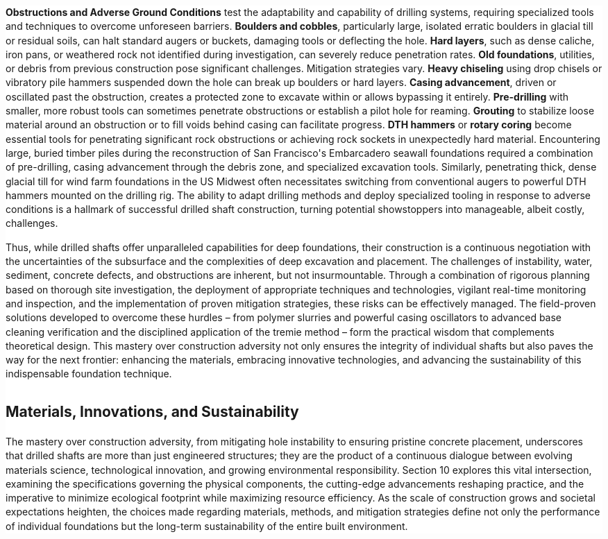 **Obstructions and Adverse Ground Conditions** test the adaptability and capability of drilling systems, requiring specialized tools and techniques to overcome unforeseen barriers. **Boulders and cobbles**, particularly large, isolated erratic boulders in glacial till or residual soils, can halt standard augers or buckets, damaging tools or deflecting the hole. **Hard layers**, such as dense caliche, iron pans, or weathered rock not identified during investigation, can severely reduce penetration rates. **Old foundations**, utilities, or debris from previous construction pose significant challenges. Mitigation strategies vary. **Heavy chiseling** using drop chisels or vibratory pile hammers suspended down the hole can break up boulders or hard layers. **Casing advancement**, driven or oscillated past the obstruction, creates a protected zone to excavate within or allows bypassing it entirely. **Pre-drilling** with smaller, more robust tools can sometimes penetrate obstructions or establish a pilot hole for reaming. **Grouting** to stabilize loose material around an obstruction or to fill voids behind casing can facilitate progress. **DTH hammers** or **rotary coring** become essential tools for penetrating significant rock obstructions or achieving rock sockets in unexpectedly hard material. Encountering large, buried timber piles during the reconstruction of San Francisco's Embarcadero seawall foundations required a combination of pre-drilling, casing advancement through the debris zone, and specialized excavation tools. Similarly, penetrating thick, dense glacial till for wind farm foundations in the US Midwest often necessitates switching from conventional augers to powerful DTH hammers mounted on the drilling rig. The ability to adapt drilling methods and deploy specialized tooling in response to adverse conditions is a hallmark of successful drilled shaft construction, turning potential showstoppers into manageable, albeit costly, challenges.

Thus, while drilled shafts offer unparalleled capabilities for deep foundations, their construction is a continuous negotiation with the uncertainties of the subsurface and the complexities of deep excavation and placement. The challenges of instability, water, sediment, concrete defects, and obstructions are inherent, but not insurmountable. Through a combination of rigorous planning based on thorough site investigation, the deployment of appropriate techniques and technologies, vigilant real-time monitoring and inspection, and the implementation of proven mitigation strategies, these risks can be effectively managed. The field-proven solutions developed to overcome these hurdles – from polymer slurries and powerful casing oscillators to advanced base cleaning verification and the disciplined application of the tremie method – form the practical wisdom that complements theoretical design. This mastery over construction adversity not only ensures the integrity of individual shafts but also paves the way for the next frontier: enhancing the materials, embracing innovative technologies, and advancing the sustainability of this indispensable foundation technique.

## Materials, Innovations, and Sustainability

The mastery over construction adversity, from mitigating hole instability to ensuring pristine concrete placement, underscores that drilled shafts are more than just engineered structures; they are the product of a continuous dialogue between evolving materials science, technological innovation, and growing environmental responsibility. Section 10 explores this vital intersection, examining the specifications governing the physical components, the cutting-edge advancements reshaping practice, and the imperative to minimize ecological footprint while maximizing resource efficiency. As the scale of construction grows and societal expectations heighten, the choices made regarding materials, methods, and mitigation strategies define not only the performance of individual foundations but the long-term sustainability of the entire built environment.
